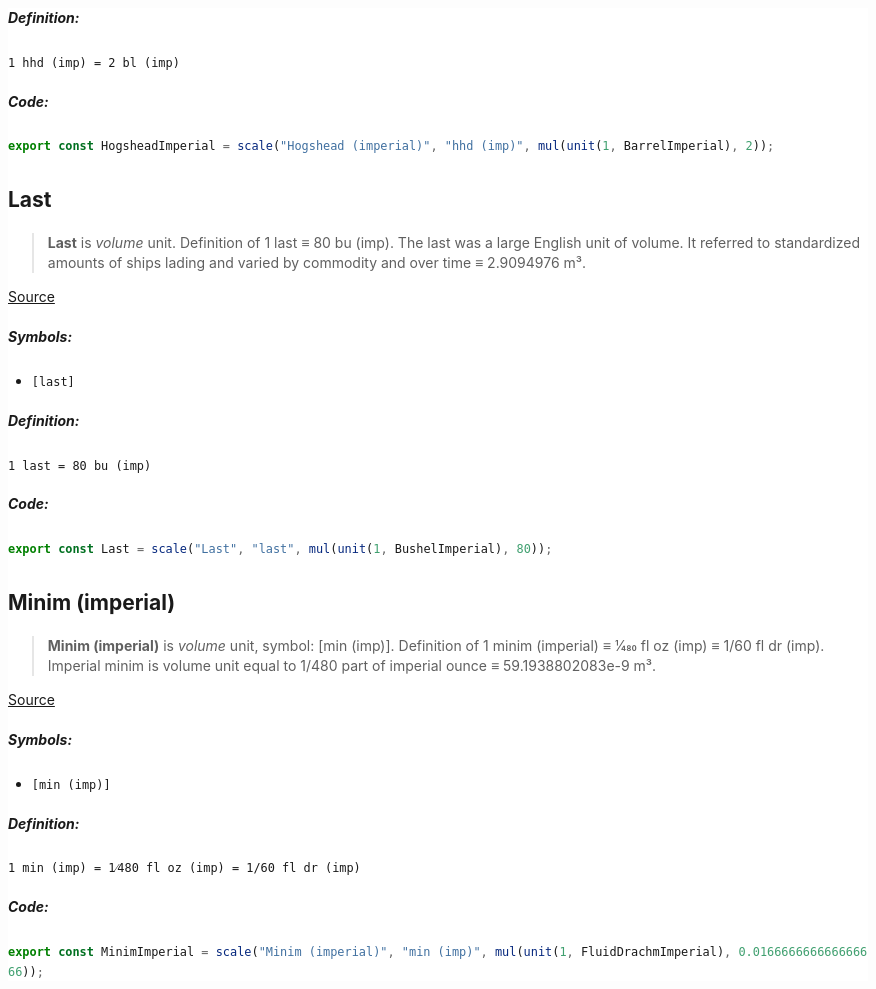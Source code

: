 ##### Definition:
```LaTex
1 hhd (imp) = 2 bl (imp)
```

##### Code:
```TypeScript
export const HogsheadImperial = scale("Hogshead (imperial)", "hhd (imp)", mul(unit(1, BarrelImperial), 2));
```




Last
---

> **Last** is  _volume_ unit. Definition of 1 last ≡ 80 bu (imp). The last was a large English unit of volume. It referred to standardized amounts of ships lading and varied by commodity and over time ≡ 2.9094976 m³.

[Source](http://conversion.org/volume/last/) 

##### Symbols:
- ```[last]```

##### Definition:
```LaTex
1 last = 80 bu (imp)
```

##### Code:
```TypeScript
export const Last = scale("Last", "last", mul(unit(1, BushelImperial), 80));
```




Minim (imperial)
---

> **Minim (imperial)** is  _volume_ unit, symbol: [min (imp)]. Definition of 1 minim (imperial) ≡  1⁄480 fl oz (imp) ≡ 1/60 fl dr (imp). Imperial minim is volume unit equal to 1/480 part of imperial ounce ≡ 59.1938802083e-9 m³.

[Source](http://conversion.org/volume/minim-imperial/) 

##### Symbols:
- ```[min (imp)]```

##### Definition:
```LaTex
1 min (imp) = 1⁄480 fl oz (imp) = 1/60 fl dr (imp)
```

##### Code:
```TypeScript
export const MinimImperial = scale("Minim (imperial)", "min (imp)", mul(unit(1, FluidDrachmImperial), 0.016666666666666666));
```
